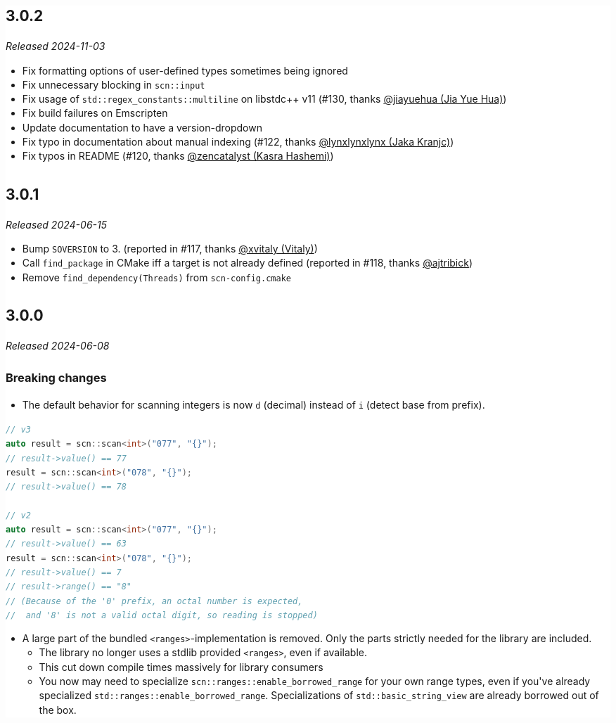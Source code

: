 ## 3.0.2

_Released 2024-11-03_

 * Fix formatting options of user-defined types sometimes being ignored
 * Fix unnecessary blocking in `scn::input`
 * Fix usage of `std::regex_constants::multiline` on libstdc++ v11 (#130, thanks [@jiayuehua (Jia Yue Hua)](https://github.com/jiayuehua))
 * Fix build failures on Emscripten
 * Update documentation to have a version-dropdown
 * Fix typo in documentation about manual indexing (#122, thanks [@lynxlynxlynx (Jaka Kranjc)](https://github.com/lynxlynxlynx))
 * Fix typos in README (#120, thanks [@zencatalyst (Kasra Hashemi)](https://github.com/zencatalyst))

## 3.0.1

_Released 2024-06-15_

 * Bump `SOVERSION` to 3. (reported in #117, thanks [@xvitaly (Vitaly)](https://github.com/xvitaly))
 * Call `find_package` in CMake iff a target is not already defined (reported in #118, thanks [@ajtribick](https://github.com/ajtribick))
 * Remove `find_dependency(Threads)` from `scn-config.cmake`

## 3.0.0

_Released 2024-06-08_

### Breaking changes

 * The default behavior for scanning integers is now `d` (decimal) instead of `i` (detect base from prefix).

```cpp
// v3
auto result = scn::scan<int>("077", "{}");
// result->value() == 77
result = scn::scan<int>("078", "{}");
// result->value() == 78

// v2
auto result = scn::scan<int>("077", "{}");
// result->value() == 63
result = scn::scan<int>("078", "{}");
// result->value() == 7
// result->range() == "8"
// (Because of the '0' prefix, an octal number is expected,
//  and '8' is not a valid octal digit, so reading is stopped)
```

 * A large part of the bundled `<ranges>`-implementation is removed.
   Only the parts strictly needed for the library are included.
   * The library no longer uses a stdlib provided `<ranges>`, even if available.
   * This cut down compile times massively for library consumers
   * You now may need to specialize `scn::ranges::enable_borrowed_range` for your own range types,
     even if you've already specialized `std::ranges::enable_borrowed_range`.
     Specializations of `std::basic_string_view` are already borrowed out of the box.
